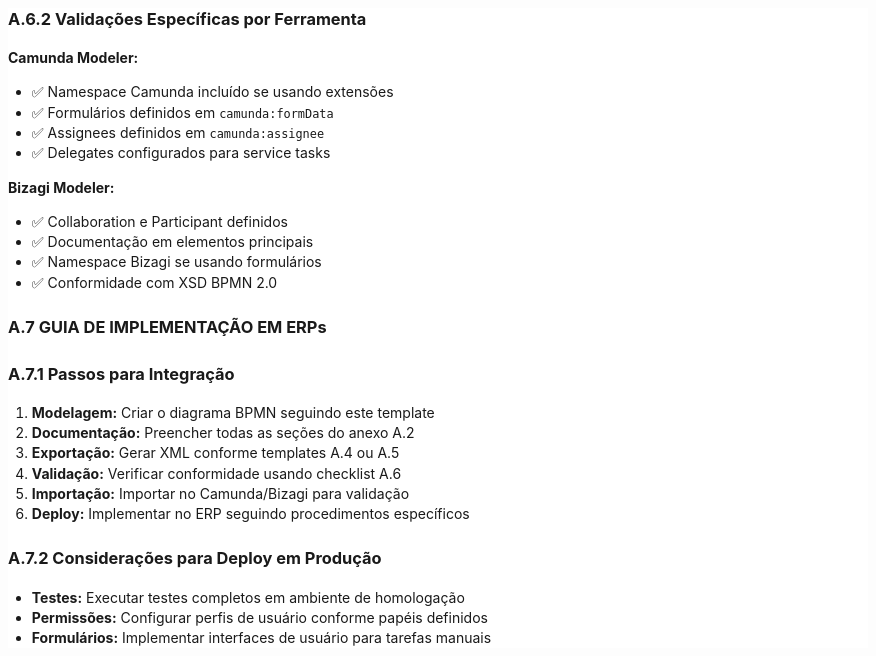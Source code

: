 ### A.6.2 Validações Específicas por Ferramenta

**Camunda Modeler:**

- ✅ Namespace Camunda incluído se usando extensões
- ✅ Formulários definidos em `camunda:formData`
- ✅ Assignees definidos em `camunda:assignee`
- ✅ Delegates configurados para service tasks

**Bizagi Modeler:**

- ✅ Collaboration e Participant definidos
- ✅ Documentação em elementos principais
- ✅ Namespace Bizagi se usando formulários
- ✅ Conformidade com XSD BPMN 2.0

### A.7 GUIA DE IMPLEMENTAÇÃO EM ERPs

### A.7.1 Passos para Integração

1. **Modelagem:** Criar o diagrama BPMN seguindo este template
2. **Documentação:** Preencher todas as seções do anexo A.2
3. **Exportação:** Gerar XML conforme templates A.4 ou A.5
4. **Validação:** Verificar conformidade usando checklist A.6
5. **Importação:** Importar no Camunda/Bizagi para validação
6. **Deploy:** Implementar no ERP seguindo procedimentos específicos

### A.7.2 Considerações para Deploy em Produção

- **Testes:** Executar testes completos em ambiente de homologação
- **Permissões:** Configurar perfis de usuário conforme papéis definidos
- **Formulários:** Implementar interfaces de usuário para tarefas manuais
